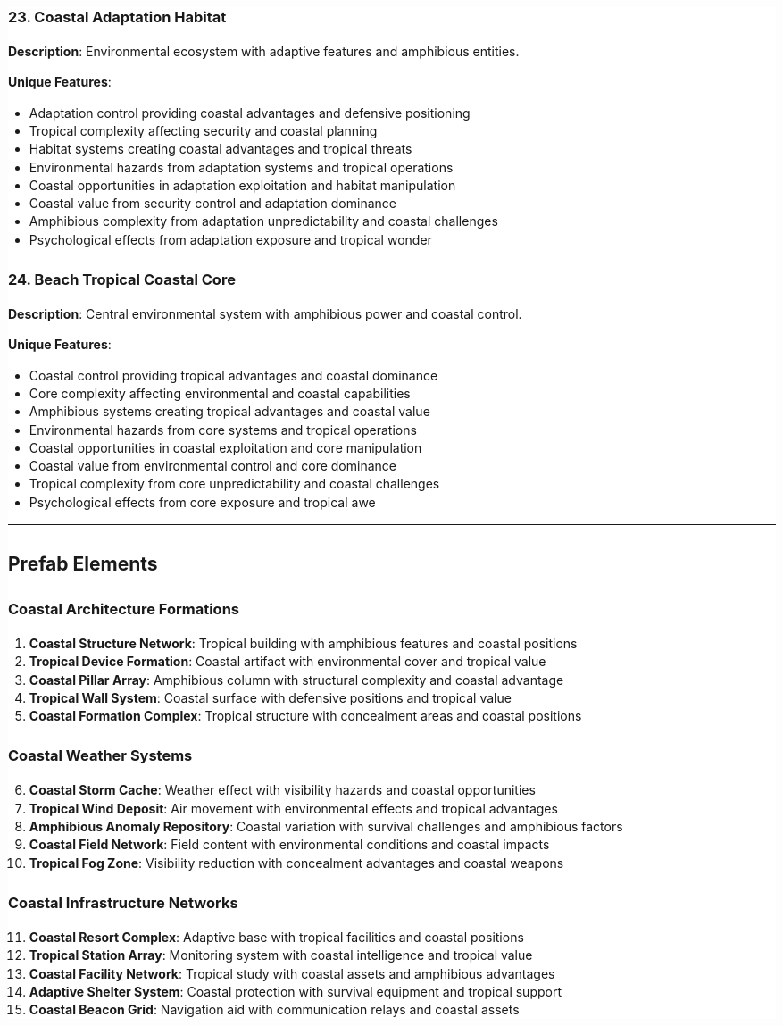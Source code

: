 ### 23. Coastal Adaptation Habitat
**Description**: Environmental ecosystem with adaptive features and amphibious entities.

**Unique Features**:
- Adaptation control providing coastal advantages and defensive positioning
- Tropical complexity affecting security and coastal planning
- Habitat systems creating coastal advantages and tropical threats
- Environmental hazards from adaptation systems and tropical operations
- Coastal opportunities in adaptation exploitation and habitat manipulation
- Coastal value from security control and adaptation dominance
- Amphibious complexity from adaptation unpredictability and coastal challenges
- Psychological effects from adaptation exposure and tropical wonder

### 24. Beach Tropical Coastal Core
**Description**: Central environmental system with amphibious power and coastal control.

**Unique Features**:
- Coastal control providing tropical advantages and coastal dominance
- Core complexity affecting environmental and coastal capabilities
- Amphibious systems creating tropical advantages and coastal value
- Environmental hazards from core systems and tropical operations
- Coastal opportunities in coastal exploitation and core manipulation
- Coastal value from environmental control and core dominance
- Tropical complexity from core unpredictability and coastal challenges
- Psychological effects from core exposure and tropical awe

---

## Prefab Elements

### Coastal Architecture Formations
1. **Coastal Structure Network**: Tropical building with amphibious features and coastal positions
2. **Tropical Device Formation**: Coastal artifact with environmental cover and tropical value
3. **Coastal Pillar Array**: Amphibious column with structural complexity and coastal advantage
4. **Tropical Wall System**: Coastal surface with defensive positions and tropical value
5. **Coastal Formation Complex**: Tropical structure with concealment areas and coastal positions

### Coastal Weather Systems
6. **Coastal Storm Cache**: Weather effect with visibility hazards and coastal opportunities
7. **Tropical Wind Deposit**: Air movement with environmental effects and tropical advantages
8. **Amphibious Anomaly Repository**: Coastal variation with survival challenges and amphibious factors
9. **Coastal Field Network**: Field content with environmental conditions and coastal impacts
10. **Tropical Fog Zone**: Visibility reduction with concealment advantages and coastal weapons

### Coastal Infrastructure Networks
11. **Coastal Resort Complex**: Adaptive base with tropical facilities and coastal positions
12. **Tropical Station Array**: Monitoring system with coastal intelligence and tropical value
13. **Coastal Facility Network**: Tropical study with coastal assets and amphibious advantages
14. **Adaptive Shelter System**: Coastal protection with survival equipment and tropical support
15. **Coastal Beacon Grid**: Navigation aid with communication relays and coastal assets
